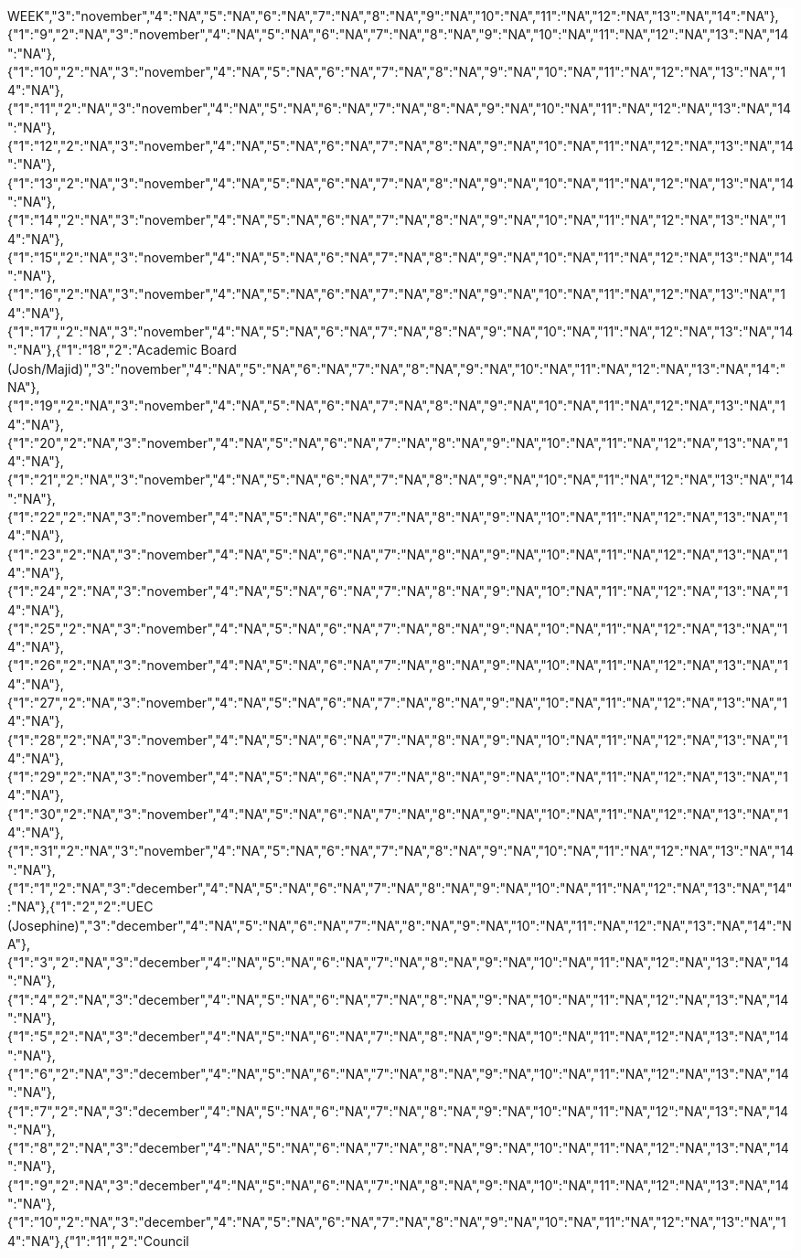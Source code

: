 WEEK","3":"november","4":"NA","5":"NA","6":"NA","7":"NA","8":"NA","9":"NA","10":"NA","11":"NA","12":"NA","13":"NA","14":"NA"},{"1":"9","2":"NA","3":"november","4":"NA","5":"NA","6":"NA","7":"NA","8":"NA","9":"NA","10":"NA","11":"NA","12":"NA","13":"NA","14":"NA"},{"1":"10","2":"NA","3":"november","4":"NA","5":"NA","6":"NA","7":"NA","8":"NA","9":"NA","10":"NA","11":"NA","12":"NA","13":"NA","14":"NA"},{"1":"11","2":"NA","3":"november","4":"NA","5":"NA","6":"NA","7":"NA","8":"NA","9":"NA","10":"NA","11":"NA","12":"NA","13":"NA","14":"NA"},{"1":"12","2":"NA","3":"november","4":"NA","5":"NA","6":"NA","7":"NA","8":"NA","9":"NA","10":"NA","11":"NA","12":"NA","13":"NA","14":"NA"},{"1":"13","2":"NA","3":"november","4":"NA","5":"NA","6":"NA","7":"NA","8":"NA","9":"NA","10":"NA","11":"NA","12":"NA","13":"NA","14":"NA"},{"1":"14","2":"NA","3":"november","4":"NA","5":"NA","6":"NA","7":"NA","8":"NA","9":"NA","10":"NA","11":"NA","12":"NA","13":"NA","14":"NA"},{"1":"15","2":"NA","3":"november","4":"NA","5":"NA","6":"NA","7":"NA","8":"NA","9":"NA","10":"NA","11":"NA","12":"NA","13":"NA","14":"NA"},{"1":"16","2":"NA","3":"november","4":"NA","5":"NA","6":"NA","7":"NA","8":"NA","9":"NA","10":"NA","11":"NA","12":"NA","13":"NA","14":"NA"},{"1":"17","2":"NA","3":"november","4":"NA","5":"NA","6":"NA","7":"NA","8":"NA","9":"NA","10":"NA","11":"NA","12":"NA","13":"NA","14":"NA"},{"1":"18","2":"Academic Board (Josh/Majid)","3":"november","4":"NA","5":"NA","6":"NA","7":"NA","8":"NA","9":"NA","10":"NA","11":"NA","12":"NA","13":"NA","14":"NA"},{"1":"19","2":"NA","3":"november","4":"NA","5":"NA","6":"NA","7":"NA","8":"NA","9":"NA","10":"NA","11":"NA","12":"NA","13":"NA","14":"NA"},{"1":"20","2":"NA","3":"november","4":"NA","5":"NA","6":"NA","7":"NA","8":"NA","9":"NA","10":"NA","11":"NA","12":"NA","13":"NA","14":"NA"},{"1":"21","2":"NA","3":"november","4":"NA","5":"NA","6":"NA","7":"NA","8":"NA","9":"NA","10":"NA","11":"NA","12":"NA","13":"NA","14":"NA"},{"1":"22","2":"NA","3":"november","4":"NA","5":"NA","6":"NA","7":"NA","8":"NA","9":"NA","10":"NA","11":"NA","12":"NA","13":"NA","14":"NA"},{"1":"23","2":"NA","3":"november","4":"NA","5":"NA","6":"NA","7":"NA","8":"NA","9":"NA","10":"NA","11":"NA","12":"NA","13":"NA","14":"NA"},{"1":"24","2":"NA","3":"november","4":"NA","5":"NA","6":"NA","7":"NA","8":"NA","9":"NA","10":"NA","11":"NA","12":"NA","13":"NA","14":"NA"},{"1":"25","2":"NA","3":"november","4":"NA","5":"NA","6":"NA","7":"NA","8":"NA","9":"NA","10":"NA","11":"NA","12":"NA","13":"NA","14":"NA"},{"1":"26","2":"NA","3":"november","4":"NA","5":"NA","6":"NA","7":"NA","8":"NA","9":"NA","10":"NA","11":"NA","12":"NA","13":"NA","14":"NA"},{"1":"27","2":"NA","3":"november","4":"NA","5":"NA","6":"NA","7":"NA","8":"NA","9":"NA","10":"NA","11":"NA","12":"NA","13":"NA","14":"NA"},{"1":"28","2":"NA","3":"november","4":"NA","5":"NA","6":"NA","7":"NA","8":"NA","9":"NA","10":"NA","11":"NA","12":"NA","13":"NA","14":"NA"},{"1":"29","2":"NA","3":"november","4":"NA","5":"NA","6":"NA","7":"NA","8":"NA","9":"NA","10":"NA","11":"NA","12":"NA","13":"NA","14":"NA"},{"1":"30","2":"NA","3":"november","4":"NA","5":"NA","6":"NA","7":"NA","8":"NA","9":"NA","10":"NA","11":"NA","12":"NA","13":"NA","14":"NA"},{"1":"31","2":"NA","3":"november","4":"NA","5":"NA","6":"NA","7":"NA","8":"NA","9":"NA","10":"NA","11":"NA","12":"NA","13":"NA","14":"NA"},{"1":"1","2":"NA","3":"december","4":"NA","5":"NA","6":"NA","7":"NA","8":"NA","9":"NA","10":"NA","11":"NA","12":"NA","13":"NA","14":"NA"},{"1":"2","2":"UEC (Josephine)","3":"december","4":"NA","5":"NA","6":"NA","7":"NA","8":"NA","9":"NA","10":"NA","11":"NA","12":"NA","13":"NA","14":"NA"},{"1":"3","2":"NA","3":"december","4":"NA","5":"NA","6":"NA","7":"NA","8":"NA","9":"NA","10":"NA","11":"NA","12":"NA","13":"NA","14":"NA"},{"1":"4","2":"NA","3":"december","4":"NA","5":"NA","6":"NA","7":"NA","8":"NA","9":"NA","10":"NA","11":"NA","12":"NA","13":"NA","14":"NA"},{"1":"5","2":"NA","3":"december","4":"NA","5":"NA","6":"NA","7":"NA","8":"NA","9":"NA","10":"NA","11":"NA","12":"NA","13":"NA","14":"NA"},{"1":"6","2":"NA","3":"december","4":"NA","5":"NA","6":"NA","7":"NA","8":"NA","9":"NA","10":"NA","11":"NA","12":"NA","13":"NA","14":"NA"},{"1":"7","2":"NA","3":"december","4":"NA","5":"NA","6":"NA","7":"NA","8":"NA","9":"NA","10":"NA","11":"NA","12":"NA","13":"NA","14":"NA"},{"1":"8","2":"NA","3":"december","4":"NA","5":"NA","6":"NA","7":"NA","8":"NA","9":"NA","10":"NA","11":"NA","12":"NA","13":"NA","14":"NA"},{"1":"9","2":"NA","3":"december","4":"NA","5":"NA","6":"NA","7":"NA","8":"NA","9":"NA","10":"NA","11":"NA","12":"NA","13":"NA","14":"NA"},{"1":"10","2":"NA","3":"december","4":"NA","5":"NA","6":"NA","7":"NA","8":"NA","9":"NA","10":"NA","11":"NA","12":"NA","13":"NA","14":"NA"},{"1":"11","2":"Council
